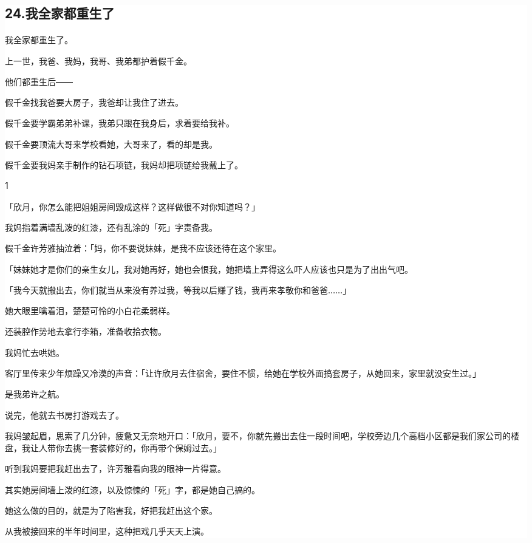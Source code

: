 ## 24.我全家都重生了
我全家都重生了。


上一世，我爸、我妈，我哥、我弟都护着假千金。


他们都重生后——


假千金找我爸要大房子，我爸却让我住了进去。


假千金要学霸弟弟补课，我弟只跟在我身后，求着要给我补。


假千金要顶流大哥来学校看她，大哥来了，看的却是我。


假千金要我妈亲手制作的钻石项链，我妈却把项链给我戴上了。


1


「欣月，你怎么能把姐姐房间毁成这样？这样做很不对你知道吗？」


我妈指着满墙乱泼的红漆，还有乱涂的「死」字责备我。


假千金许芳雅抽泣着：「妈，你不要说妹妹，是我不应该还待在这个家里。


「妹妹她才是你们的亲生女儿，我对她再好，她也会恨我，她把墙上弄得这么吓人应该也只是为了出出气吧。


「我今天就搬出去，你们就当从来没有养过我，等我以后赚了钱，我再来孝敬你和爸爸……」


她大眼里噙着泪，楚楚可怜的小白花柔弱样。


还装腔作势地去拿行李箱，准备收拾衣物。


我妈忙去哄她。


客厅里传来少年烦躁又冷漠的声音：「让许欣月去住宿舍，要住不惯，给她在学校外面搞套房子，从她回来，家里就没安生过。」


是我弟许之航。


说完，他就去书房打游戏去了。


我妈皱起眉，思索了几分钟，疲惫又无奈地开口：「欣月，要不，你就先搬出去住一段时间吧，学校旁边几个高档小区都是我们家公司的楼盘，我让人带你去挑一套装修好的，你再带个保姆过去。」


听到我妈要把我赶出去了，许芳雅看向我的眼神一片得意。


其实她房间墙上泼的红漆，以及惊悚的「死」字，都是她自己搞的。


她这么做的目的，就是为了陷害我，好把我赶出这个家。


从我被接回来的半年时间里，这种把戏几乎天天上演。
